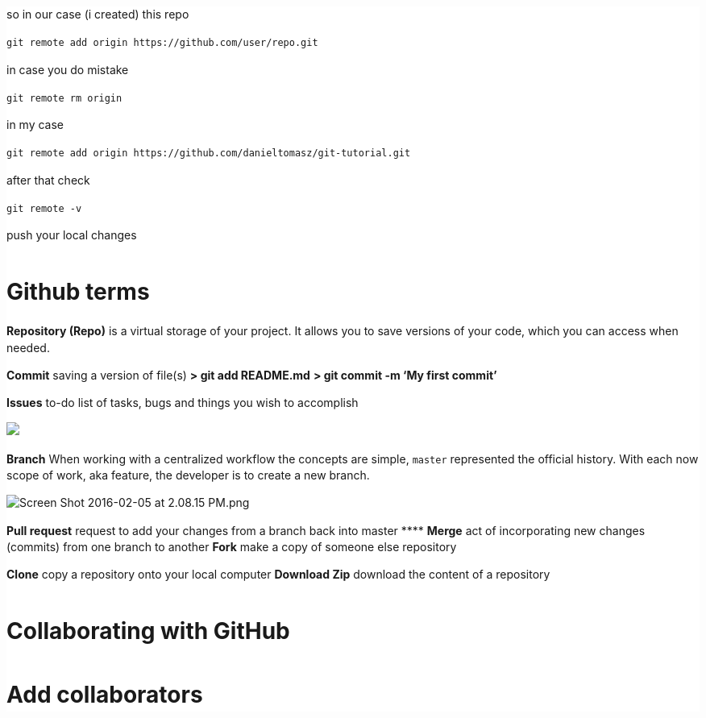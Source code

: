 so in our case (i created) this repo 

    git remote add origin https://github.com/user/repo.git

in case you do mistake

    git remote rm origin

in my case 

    git remote add origin https://github.com/danieltomasz/git-tutorial.git

after that  check

    git remote -v

  push your  local changes

# Github terms

**Repository (Repo)**
is a virtual storage of your project. It allows you to save versions of your code, which you can access when needed. 

**Commit**
saving a version of file(s)
**> git add README.md**
**> git commit -m ‘My first commit’** 

**Issues**
to-do list of tasks, bugs and things you wish to accomplish 


![](https://d2mxuefqeaa7sj.cloudfront.net/s_73A0E937615C98AD21B1CCD0B08D38E1017413FC2A8DCA0E44FD2BDC65497CF1_1516196591158_image.png)


**Branch**
When working with a centralized workflow the concepts are simple, `master` represented the official history. With each now scope of work, aka feature, the developer is to create a new branch.

![Screen Shot 2016-02-05 at 2.08.15 PM.png](https://lh5.googleusercontent.com/qYV7uWW76pmMH2wjEhlF030V0X0jvuQNHRkIL_z_F_uJj6sayl_jQ5M5jVjun_DNmaeZ1EuE_P4GeGaIzfehD5bflHaosKnZZplVKXh5raYud1qqTxURs4v3_4YISFXg75F5jiVDSyk)



**Pull request** 
request to add your changes from a branch back into master ****
**Merge**
act of incorporating new changes (commits) from one branch to another
**Fork**
make a copy of someone else repository

**Clone**
copy a repository onto your local computer
**Download Zip**
download the content of a repository


# Collaborating with GitHub 
# Add collaborators
